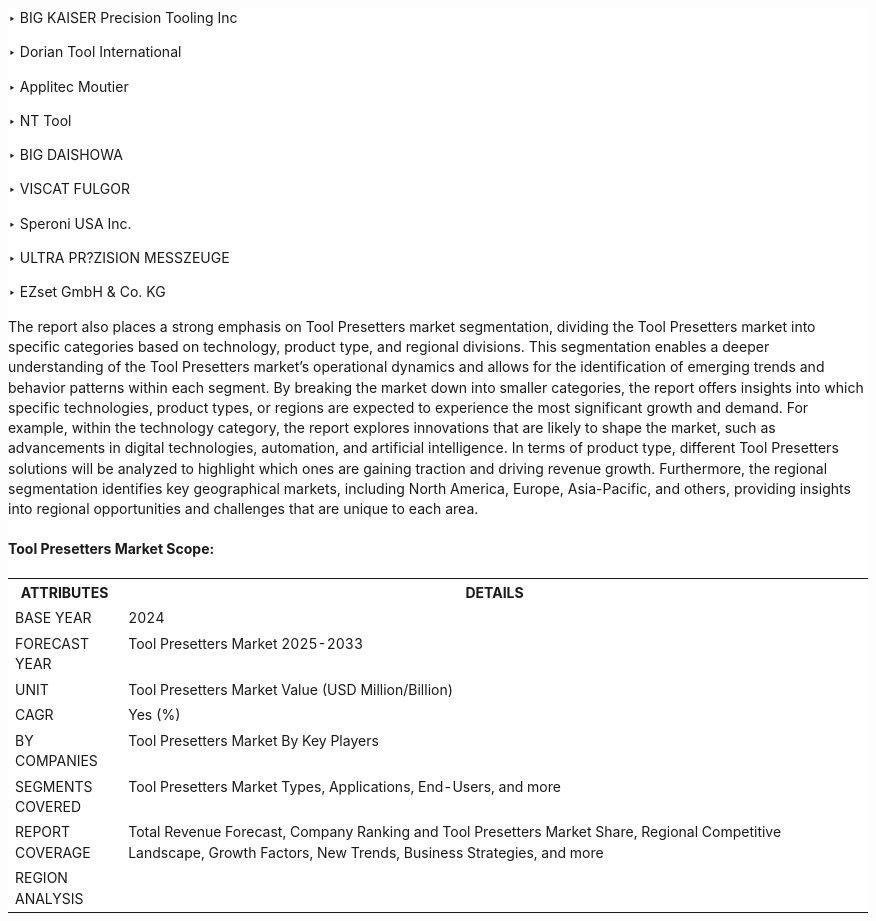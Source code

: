 ‣ BIG KAISER Precision Tooling Inc

‣ Dorian Tool International

‣ Applitec Moutier

‣ NT Tool

‣ BIG DAISHOWA

‣ VISCAT FULGOR

‣ Speroni USA Inc.

‣ ULTRA PR?ZISION MESSZEUGE

‣ EZset GmbH & Co. KG

The report also places a strong emphasis on Tool Presetters market segmentation, dividing the Tool Presetters market into specific categories based on technology, product type, and regional divisions. This segmentation enables a deeper understanding of the Tool Presetters market’s operational dynamics and allows for the identification of emerging trends and behavior patterns within each segment. By breaking the market down into smaller categories, the report offers insights into which specific technologies, product types, or regions are expected to experience the most significant growth and demand. For example, within the technology category, the report explores innovations that are likely to shape the market, such as advancements in digital technologies, automation, and artificial intelligence. In terms of product type, different Tool Presetters solutions will be analyzed to highlight which ones are gaining traction and driving revenue growth. Furthermore, the regional segmentation identifies key geographical markets, including North America, Europe, Asia-Pacific, and others, providing insights into regional opportunities and challenges that are unique to each area.

<h4>Tool Presetters Market Scope:</h4>
<table>
<tr>
<th>ATTRIBUTES</th>
<th>DETAILS</th>
</tr>
<tr>
<td>BASE YEAR</td>
<td>2024</td>
</tr>
<tr>
<td>FORECAST YEAR</td>
<td>Tool Presetters Market 2025-2033</td>
</tr>
<tr>
<td>UNIT</td>
<td>Tool Presetters Market Value (USD Million/Billion)</td>
<tr>
<td>CAGR</td>
<td>Yes (%)</td>
</tr>
</tr>
<tr>
<td>BY COMPANIES</td>
<td>Tool Presetters Market By Key Players</td>
</tr>
<tr>
<td>SEGMENTS COVERED</td>
<td>Tool Presetters Market Types, Applications, End-Users, and more</td>
</tr>
<tr>
<td>REPORT COVERAGE</td>
<td>Total Revenue Forecast, Company Ranking and Tool Presetters Market Share, Regional Competitive Landscape, Growth Factors, New Trends, Business Strategies, and more</td>
</tr>
<tr>
<td>REGION ANALYSIS</td>